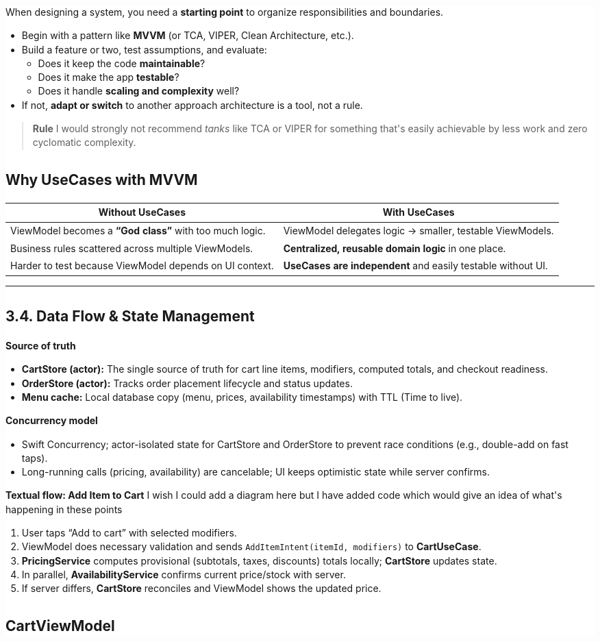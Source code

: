 When designing a system, you need a **starting point** to organize responsibilities and boundaries.

- Begin with a pattern like **MVVM** (or TCA, VIPER, Clean Architecture, etc.).
- Build a feature or two, test assumptions, and evaluate:
  - Does it keep the code **maintainable**?
  - Does it make the app **testable**?
  - Does it handle **scaling and complexity** well?
- If not, **adapt or switch** to another approach architecture is a tool, not a rule.

> **Rule** I would strongly not recommend _tanks_ like TCA or VIPER for something that's easily achievable by less work and zero cyclomatic complexity.

## **Why UseCases with MVVM**

| Without UseCases                                         | With UseCases                                                |
| -------------------------------------------------------- | ------------------------------------------------------------ |
| ViewModel becomes a **“God class”** with too much logic. | ViewModel delegates logic → smaller, testable ViewModels.    |
| Business rules scattered across multiple ViewModels.     | **Centralized, reusable domain logic** in one place.         |
| Harder to test because ViewModel depends on UI context.  | **UseCases are independent** and easily testable without UI. |

---

## 3.4. Data Flow & State Management

**Source of truth**

- **CartStore (actor):** The single source of truth for cart line items, modifiers, computed totals, and checkout readiness.
- **OrderStore (actor):** Tracks order placement lifecycle and status updates.
- **Menu cache:** Local database copy (menu, prices, availability timestamps) with TTL (Time to live).

**Concurrency model**

- Swift Concurrency; actor-isolated state for CartStore and OrderStore to prevent race conditions (e.g., double-add on fast taps).
- Long-running calls (pricing, availability) are cancelable; UI keeps optimistic state while server confirms.

**Textual flow: Add Item to Cart**
I wish I could add a diagram here but I have added code which would give an idea of what's happening in these points

1. User taps “Add to cart” with selected modifiers.
2. ViewModel does necessary validation and sends `AddItemIntent(itemId, modifiers)` to **CartUseCase**.
3. **PricingService** computes provisional (subtotals, taxes, discounts) totals locally; **CartStore** updates state.
4. In parallel, **AvailabilityService** confirms current price/stock with server.
5. If server differs, **CartStore** reconciles and ViewModel shows the updated price.

## **CartViewModel**
